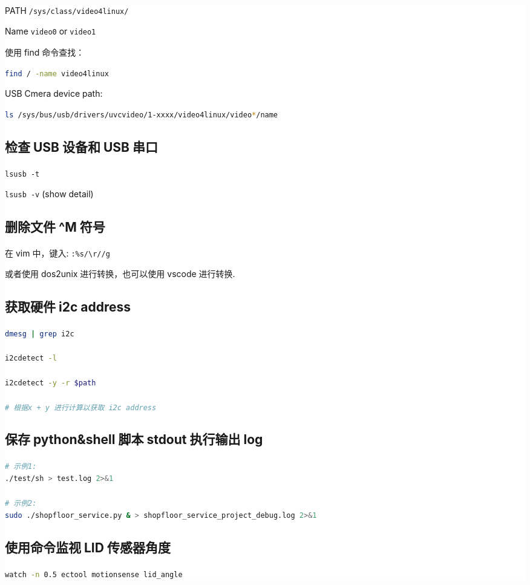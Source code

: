 PATH `/sys/class/video4linux/`

Name `video0` or `video1`

使用 find 命令查找：

```bash
find / -name video4linux
```

USB Cmera device path:

```bash
ls /sys/bus/usb/drivers/uvcvideo/1-xxxx/video4linux/video*/name
```

## 检查 USB 设备和 USB 串口

`lsusb -t`

`lsusb -v` (show detail)

## 删除文件 ^M 符号

在 vim 中，键入: `:%s/\r//g`

或者使用 dos2unix 进行转换，也可以使用 vscode 进行转换.

## 获取硬件 i2c address

```bash
dmesg | grep i2c

i2cdetect -l

i2cdetect -y -r $path

# 根据x + y 进行计算以获取 i2c address
```

## 保存 python&shell 脚本 stdout 执行输出 log

```bash
# 示例1:
./test/sh > test.log 2>&1

# 示例2:
sudo ./shopfloor_service.py & > shopfloor_service_project_debug.log 2>&1
```

## 使用命令监视 LID 传感器角度

```bash
watch -n 0.5 ectool motionsense lid_angle
```
